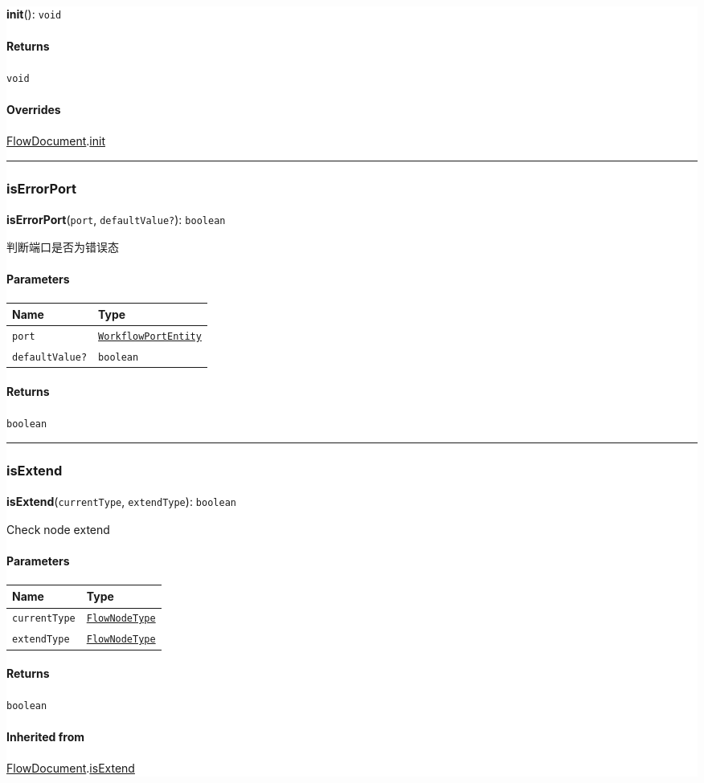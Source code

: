 **init**(): `void`

#### Returns

`void`

#### Overrides

[FlowDocument](/auto-docs/free-layout-editor/classes/FlowDocument.md).[init](/auto-docs/free-layout-editor/classes/FlowDocument.md#init)

***

### isErrorPort

**isErrorPort**(`port`, `defaultValue?`): `boolean`

判断端口是否为错误态

#### Parameters

| Name | Type |
| :------ | :------ |
| `port` | [`WorkflowPortEntity`](/auto-docs/free-layout-editor/classes/WorkflowPortEntity.md) |
| `defaultValue?` | `boolean` |

#### Returns

`boolean`

***

### isExtend

**isExtend**(`currentType`, `extendType`): `boolean`

Check node extend

#### Parameters

| Name | Type |
| :------ | :------ |
| `currentType` | [`FlowNodeType`](/auto-docs/free-layout-editor/types/FlowNodeType.md) |
| `extendType` | [`FlowNodeType`](/auto-docs/free-layout-editor/types/FlowNodeType.md) |

#### Returns

`boolean`

#### Inherited from

[FlowDocument](/auto-docs/free-layout-editor/classes/FlowDocument.md).[isExtend](/auto-docs/free-layout-editor/classes/FlowDocument.md#isextend)

